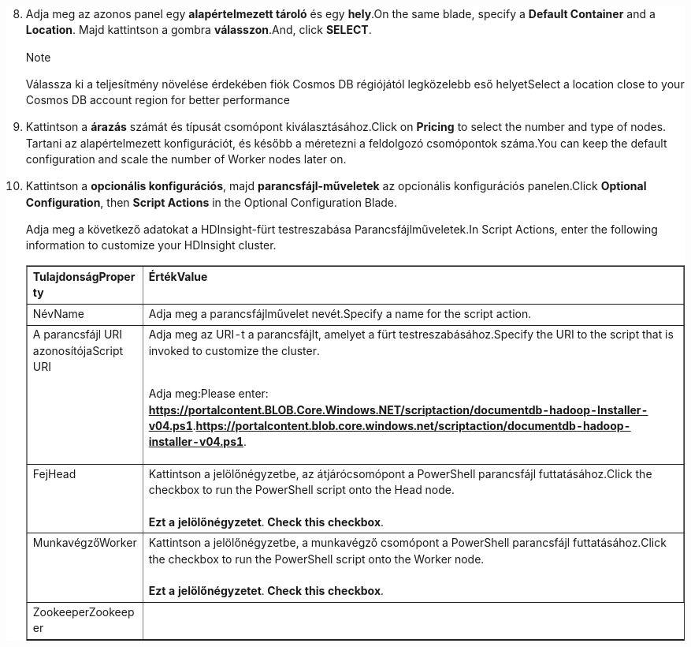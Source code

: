 8. <span data-ttu-id="8f417-178">Adja meg az azonos panel egy **alapértelmezett tároló** és egy **hely**.</span><span class="sxs-lookup"><span data-stu-id="8f417-178">On the same blade, specify a **Default Container** and a **Location**.</span></span> <span data-ttu-id="8f417-179">Majd kattintson a gombra **válasszon**.</span><span class="sxs-lookup"><span data-stu-id="8f417-179">And, click **SELECT**.</span></span>

   > [!NOTE]
   > <span data-ttu-id="8f417-180">Válassza ki a teljesítmény növelése érdekében fiók Cosmos DB régiójától legközelebb eső helyet</span><span class="sxs-lookup"><span data-stu-id="8f417-180">Select a location close to your Cosmos DB account region for better performance</span></span>
   >
   >
9. <span data-ttu-id="8f417-181">Kattintson a **árazás** számát és típusát csomópont kiválasztásához.</span><span class="sxs-lookup"><span data-stu-id="8f417-181">Click on **Pricing** to select the number and type of nodes.</span></span> <span data-ttu-id="8f417-182">Tartani az alapértelmezett konfigurációt, és később a méretezni a feldolgozó csomópontok száma.</span><span class="sxs-lookup"><span data-stu-id="8f417-182">You can keep the default configuration and scale the number of Worker nodes later on.</span></span>
10. <span data-ttu-id="8f417-183">Kattintson a **opcionális konfigurációs**, majd **parancsfájl-műveletek** az opcionális konfigurációs panelen.</span><span class="sxs-lookup"><span data-stu-id="8f417-183">Click **Optional Configuration**, then **Script Actions** in the Optional Configuration Blade.</span></span>

     <span data-ttu-id="8f417-184">Adja meg a következő adatokat a HDInsight-fürt testreszabása Parancsfájlműveletek.</span><span class="sxs-lookup"><span data-stu-id="8f417-184">In Script Actions, enter the following information to customize your HDInsight cluster.</span></span>

     <table border='1'>
         <tr><th><span data-ttu-id="8f417-185">Tulajdonság</span><span class="sxs-lookup"><span data-stu-id="8f417-185">Property</span></span></th><th><span data-ttu-id="8f417-186">Érték</span><span class="sxs-lookup"><span data-stu-id="8f417-186">Value</span></span></th></tr>
         <tr><td><span data-ttu-id="8f417-187">Név</span><span class="sxs-lookup"><span data-stu-id="8f417-187">Name</span></span></td>
             <td><span data-ttu-id="8f417-188">Adja meg a parancsfájlművelet nevét.</span><span class="sxs-lookup"><span data-stu-id="8f417-188">Specify a name for the script action.</span></span></td></tr>
         <tr><td><span data-ttu-id="8f417-189">A parancsfájl URI azonosítója</span><span class="sxs-lookup"><span data-stu-id="8f417-189">Script URI</span></span></td>
             <td><span data-ttu-id="8f417-190">Adja meg az URI-t a parancsfájlt, amelyet a fürt testreszabásához.</span><span class="sxs-lookup"><span data-stu-id="8f417-190">Specify the URI to the script that is invoked to customize the cluster.</span></span></br></br>
<span data-ttu-id="8f417-191">Adja meg:</span><span class="sxs-lookup"><span data-stu-id="8f417-191">Please enter:</span></span> </br> <span data-ttu-id="8f417-192"><strong>https://portalcontent.BLOB.Core.Windows.NET/scriptaction/documentdb-hadoop-Installer-v04.ps1</strong>.</span><span class="sxs-lookup"><span data-stu-id="8f417-192"><strong>https://portalcontent.blob.core.windows.net/scriptaction/documentdb-hadoop-installer-v04.ps1</strong>.</span></span></td></tr>
         <tr><td><span data-ttu-id="8f417-193">Fej</span><span class="sxs-lookup"><span data-stu-id="8f417-193">Head</span></span></td>
             <td><span data-ttu-id="8f417-194">Kattintson a jelölőnégyzetbe, az átjárócsomópont a PowerShell parancsfájl futtatásához.</span><span class="sxs-lookup"><span data-stu-id="8f417-194">Click the checkbox to run the PowerShell script onto the Head node.</span></span></br></br><span data-ttu-id="8f417-195">
             <strong>Ezt a jelölőnégyzetet</strong>.</span><span class="sxs-lookup"><span data-stu-id="8f417-195">
             <strong>Check this checkbox</strong>.</span></span></td></tr>
         <tr><td><span data-ttu-id="8f417-196">Munkavégző</span><span class="sxs-lookup"><span data-stu-id="8f417-196">Worker</span></span></td>
             <td><span data-ttu-id="8f417-197">Kattintson a jelölőnégyzetbe, a munkavégző csomópont a PowerShell parancsfájl futtatásához.</span><span class="sxs-lookup"><span data-stu-id="8f417-197">Click the checkbox to run the PowerShell script onto the Worker node.</span></span></br></br><span data-ttu-id="8f417-198">
             <strong>Ezt a jelölőnégyzetet</strong>.</span><span class="sxs-lookup"><span data-stu-id="8f417-198">
             <strong>Check this checkbox</strong>.</span></span></td></tr>
         <tr><td><span data-ttu-id="8f417-199">Zookeeper</span><span class="sxs-lookup"><span data-stu-id="8f417-199">Zookeeper</span></span></td>

[apache-hadoop]: http://hadoop.apache.org/
[apache-hadoop-doc]: http://hadoop.apache.org/docs/current/
[apache-hive]: http://hive.apache.org/
[apache-pig]: http://pig.apache.org/
[getting-started]: documentdb-get-started.md
[azure-portal]: https://portal.azure.com/
[azure-powershell-diagram]: ./media/run-hadoop-with-hdinsight/azurepowershell-diagram-med.png
[hdinsight-samples]: http://portalcontent.blob.core.windows.net/samples/documentdb-hdinsight-samples.zip
[github]: https://github.com/Azure/azure-documentdb-hadoop
[documentdb-java-application]: documentdb-java-application.md
[import-data]: import-data.md
[hdinsight-custom-provision]: ../hdinsight/hdinsight-provision-clusters.md
[hdinsight-develop-deploy-java-mapreduce]: ../hdinsight/hdinsight-develop-deploy-java-mapreduce-linux.md
[hdinsight-hadoop-customize-cluster]: ../hdinsight/hdinsight-hadoop-customize-cluster.md
[hdinsight-get-started]: ../hdinsight/hdinsight-hadoop-tutorial-get-started-windows.md
[hdinsight-storage]: ../hdinsight/hdinsight-hadoop-use-blob-storage.md
[hdinsight-use-hive]: ../hdinsight/hdinsight-use-hive.md
[hdinsight-use-mapreduce]: ../hdinsight/hdinsight-use-mapreduce.md
[hdinsight-use-pig]: ../hdinsight/hdinsight-use-pig.md
[image-customprovision-page1]: ./media/run-hadoop-with-hdinsight/customprovision-page1.png
[image-hive-query-results]: ./media/run-hadoop-with-hdinsight/hivequeryresults.PNG
[image-mapreduce-query-results]: ./media/run-hadoop-with-hdinsight/mapreducequeryresults.PNG
[image-pig-query-results]: ./media/run-hadoop-with-hdinsight/pigqueryresults.PNG
[powershell-install-configure]: https://docs.microsoft.com/powershell/azure/install-azurerm-ps?view=azurermps-4.0.0